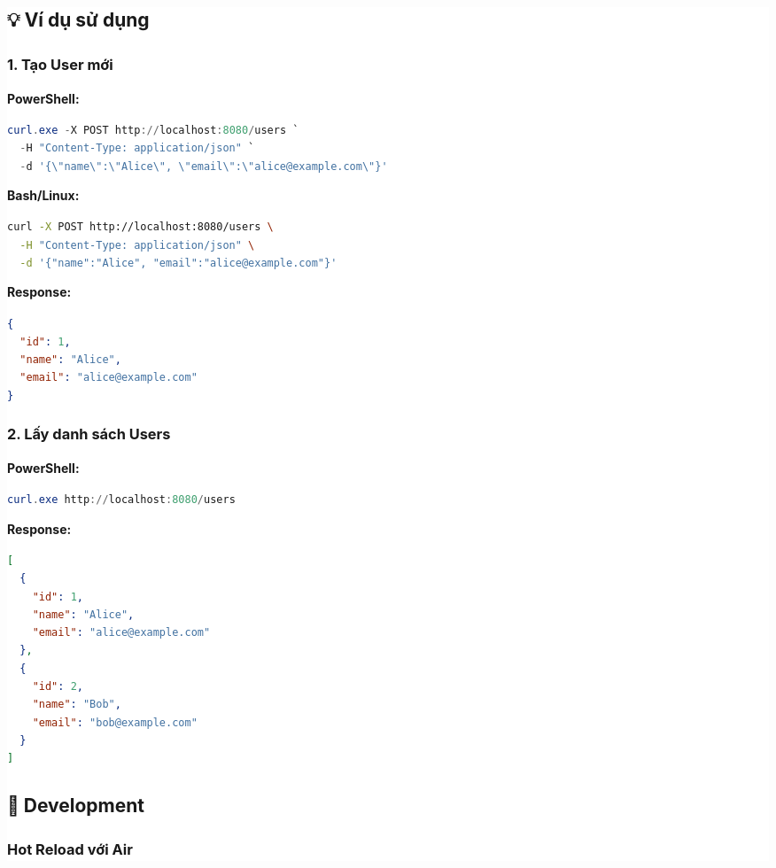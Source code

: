 ## 💡 Ví dụ sử dụng

### 1. Tạo User mới

**PowerShell:**
```powershell
curl.exe -X POST http://localhost:8080/users `
  -H "Content-Type: application/json" `
  -d '{\"name\":\"Alice\", \"email\":\"alice@example.com\"}'
```

**Bash/Linux:**
```bash
curl -X POST http://localhost:8080/users \
  -H "Content-Type: application/json" \
  -d '{"name":"Alice", "email":"alice@example.com"}'
```

**Response:**
```json
{
  "id": 1,
  "name": "Alice",
  "email": "alice@example.com"
}
```

### 2. Lấy danh sách Users

**PowerShell:**
```powershell
curl.exe http://localhost:8080/users
```

**Response:**
```json
[
  {
    "id": 1,
    "name": "Alice",
    "email": "alice@example.com"
  },
  {
    "id": 2,
    "name": "Bob",
    "email": "bob@example.com"
  }
]
```

## 🔧 Development

### Hot Reload với Air
